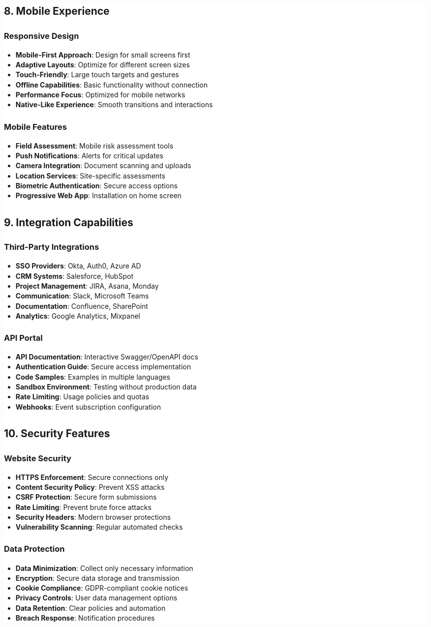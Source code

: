 ## 8. Mobile Experience

### Responsive Design
- **Mobile-First Approach**: Design for small screens first
- **Adaptive Layouts**: Optimize for different screen sizes
- **Touch-Friendly**: Large touch targets and gestures
- **Offline Capabilities**: Basic functionality without connection
- **Performance Focus**: Optimized for mobile networks
- **Native-Like Experience**: Smooth transitions and interactions

### Mobile Features
- **Field Assessment**: Mobile risk assessment tools
- **Push Notifications**: Alerts for critical updates
- **Camera Integration**: Document scanning and uploads
- **Location Services**: Site-specific assessments
- **Biometric Authentication**: Secure access options
- **Progressive Web App**: Installation on home screen

## 9. Integration Capabilities

### Third-Party Integrations
- **SSO Providers**: Okta, Auth0, Azure AD
- **CRM Systems**: Salesforce, HubSpot
- **Project Management**: JIRA, Asana, Monday
- **Communication**: Slack, Microsoft Teams
- **Documentation**: Confluence, SharePoint
- **Analytics**: Google Analytics, Mixpanel

### API Portal
- **API Documentation**: Interactive Swagger/OpenAPI docs
- **Authentication Guide**: Secure access implementation
- **Code Samples**: Examples in multiple languages
- **Sandbox Environment**: Testing without production data
- **Rate Limiting**: Usage policies and quotas
- **Webhooks**: Event subscription configuration

## 10. Security Features

### Website Security
- **HTTPS Enforcement**: Secure connections only
- **Content Security Policy**: Prevent XSS attacks
- **CSRF Protection**: Secure form submissions
- **Rate Limiting**: Prevent brute force attacks
- **Security Headers**: Modern browser protections
- **Vulnerability Scanning**: Regular automated checks

### Data Protection
- **Data Minimization**: Collect only necessary information
- **Encryption**: Secure data storage and transmission
- **Cookie Compliance**: GDPR-compliant cookie notices
- **Privacy Controls**: User data management options
- **Data Retention**: Clear policies and automation
- **Breach Response**: Notification procedures
